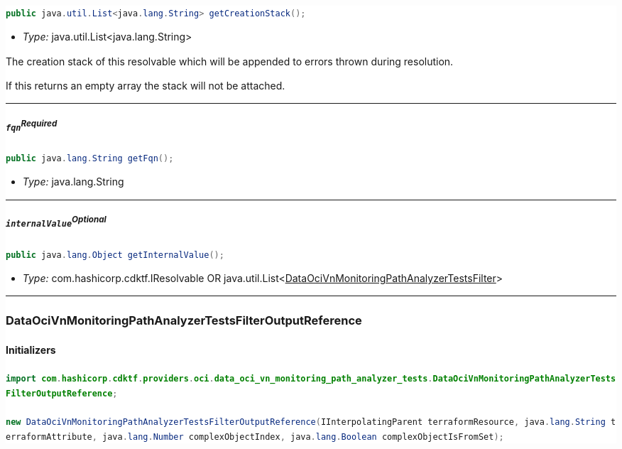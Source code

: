 ```java
public java.util.List<java.lang.String> getCreationStack();
```

- *Type:* java.util.List<java.lang.String>

The creation stack of this resolvable which will be appended to errors thrown during resolution.

If this returns an empty array the stack will not be attached.

---

##### `fqn`<sup>Required</sup> <a name="fqn" id="rhizo-co-terraform-provider-oci.dataOciVnMonitoringPathAnalyzerTests.DataOciVnMonitoringPathAnalyzerTestsFilterList.property.fqn"></a>

```java
public java.lang.String getFqn();
```

- *Type:* java.lang.String

---

##### `internalValue`<sup>Optional</sup> <a name="internalValue" id="rhizo-co-terraform-provider-oci.dataOciVnMonitoringPathAnalyzerTests.DataOciVnMonitoringPathAnalyzerTestsFilterList.property.internalValue"></a>

```java
public java.lang.Object getInternalValue();
```

- *Type:* com.hashicorp.cdktf.IResolvable OR java.util.List<<a href="#rhizo-co-terraform-provider-oci.dataOciVnMonitoringPathAnalyzerTests.DataOciVnMonitoringPathAnalyzerTestsFilter">DataOciVnMonitoringPathAnalyzerTestsFilter</a>>

---


### DataOciVnMonitoringPathAnalyzerTestsFilterOutputReference <a name="DataOciVnMonitoringPathAnalyzerTestsFilterOutputReference" id="rhizo-co-terraform-provider-oci.dataOciVnMonitoringPathAnalyzerTests.DataOciVnMonitoringPathAnalyzerTestsFilterOutputReference"></a>

#### Initializers <a name="Initializers" id="rhizo-co-terraform-provider-oci.dataOciVnMonitoringPathAnalyzerTests.DataOciVnMonitoringPathAnalyzerTestsFilterOutputReference.Initializer"></a>

```java
import com.hashicorp.cdktf.providers.oci.data_oci_vn_monitoring_path_analyzer_tests.DataOciVnMonitoringPathAnalyzerTestsFilterOutputReference;

new DataOciVnMonitoringPathAnalyzerTestsFilterOutputReference(IInterpolatingParent terraformResource, java.lang.String terraformAttribute, java.lang.Number complexObjectIndex, java.lang.Boolean complexObjectIsFromSet);
```
